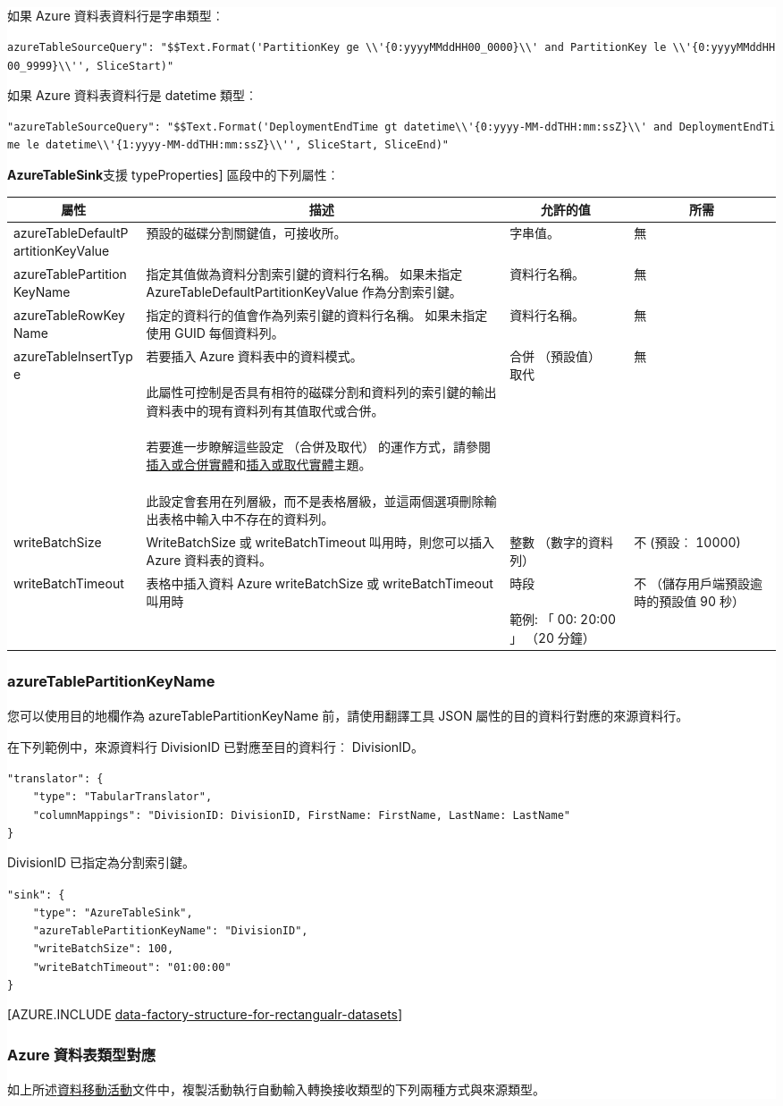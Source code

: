 如果 Azure 資料表資料行是字串類型︰ 

    azureTableSourceQuery": "$$Text.Format('PartitionKey ge \\'{0:yyyyMMddHH00_0000}\\' and PartitionKey le \\'{0:yyyyMMddHH00_9999}\\'', SliceStart)"

如果 Azure 資料表資料行是 datetime 類型︰ 

    "azureTableSourceQuery": "$$Text.Format('DeploymentEndTime gt datetime\\'{0:yyyy-MM-ddTHH:mm:ssZ}\\' and DeploymentEndTime le datetime\\'{1:yyyy-MM-ddTHH:mm:ssZ}\\'', SliceStart, SliceEnd)"


**AzureTableSink**支援 typeProperties] 區段中的下列屬性︰


屬性 | 描述 | 允許的值 | 所需  
-------- | ----------- | -------------- | -------- 
azureTableDefaultPartitionKeyValue | 預設的磁碟分割關鍵值，可接收所。 | 字串值。 | 無 
azureTablePartitionKeyName | 指定其值做為資料分割索引鍵的資料行名稱。 如果未指定 AzureTableDefaultPartitionKeyValue 作為分割索引鍵。 | 資料行名稱。 | 無 |
azureTableRowKeyName | 指定的資料行的值會作為列索引鍵的資料行名稱。 如果未指定使用 GUID 每個資料列。 | 資料行名稱。 | 無  
azureTableInsertType | 若要插入 Azure 資料表中的資料模式。<br/><br/>此屬性可控制是否具有相符的磁碟分割和資料列的索引鍵的輸出資料表中的現有資料列有其值取代或合併。 <br/><br/>若要進一步瞭解這些設定 （合併及取代） 的運作方式，請參閱[插入或合併實體](https://msdn.microsoft.com/library/azure/hh452241.aspx)和[插入或取代實體](https://msdn.microsoft.com/library/azure/hh452242.aspx)主題。 <br/><br> 此設定會套用在列層級，而不是表格層級，並這兩個選項刪除輸出表格中輸入中不存在的資料列。 | 合併 （預設值）<br/>取代 | 無 
writeBatchSize | WriteBatchSize 或 writeBatchTimeout 叫用時，則您可以插入 Azure 資料表的資料。 | 整數 （數字的資料列）| 不 (預設︰ 10000) 
writeBatchTimeout | 表格中插入資料 Azure writeBatchSize 或 writeBatchTimeout 叫用時 | 時段<br/><br/>範例: 「 00: 20:00 」 （20 分鐘） | 不 （儲存用戶端預設逾時的預設值 90 秒）

### <a name="azuretablepartitionkeyname"></a>azureTablePartitionKeyName
您可以使用目的地欄作為 azureTablePartitionKeyName 前，請使用翻譯工具 JSON 屬性的目的資料行對應的來源資料行。

在下列範例中，來源資料行 DivisionID 已對應至目的資料行︰ DivisionID。  

    "translator": {
        "type": "TabularTranslator",
        "columnMappings": "DivisionID: DivisionID, FirstName: FirstName, LastName: LastName"
    } 

DivisionID 已指定為分割索引鍵。 

    "sink": {
        "type": "AzureTableSink",
        "azureTablePartitionKeyName": "DivisionID",
        "writeBatchSize": 100,
        "writeBatchTimeout": "01:00:00"
    }


[AZURE.INCLUDE [data-factory-structure-for-rectangualr-datasets](../../includes/data-factory-structure-for-rectangualr-datasets.md)]

### <a name="type-mapping-for-azure-table"></a>Azure 資料表類型對應

如上所述[資料移動活動](data-factory-data-movement-activities.md)文件中，複製活動執行自動輸入轉換接收類型的下列兩種方式與來源類型。
